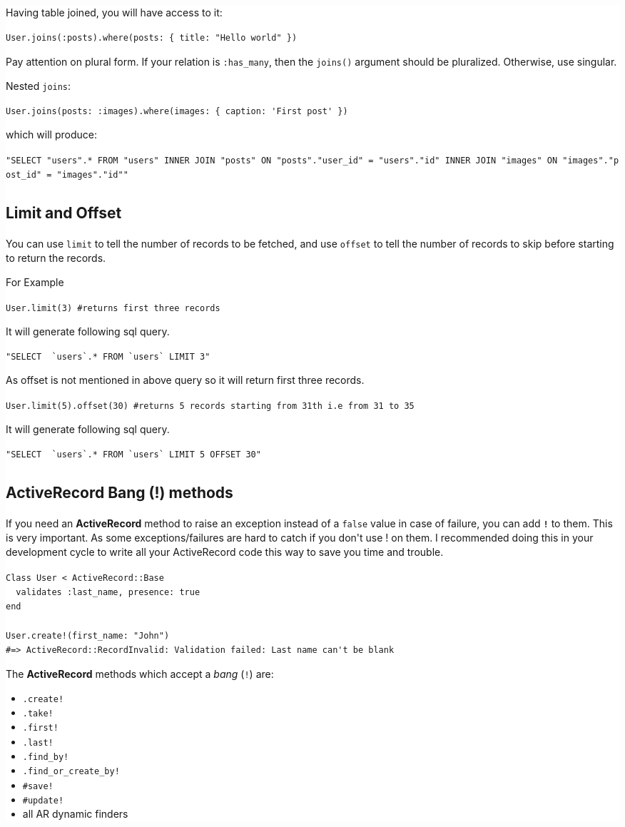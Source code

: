 Having table joined, you will have access to it:

    User.joins(:posts).where(posts: { title: "Hello world" })

Pay attention on plural form. If your relation is `:has_many`, then the `joins()` argument should be pluralized. Otherwise, use singular.

Nested `joins`:

    User.joins(posts: :images).where(images: { caption: 'First post' })

which will produce:

    "SELECT "users".* FROM "users" INNER JOIN "posts" ON "posts"."user_id" = "users"."id" INNER JOIN "images" ON "images"."post_id" = "images"."id""

## Limit and Offset
You can use `limit` to tell the number of records to be fetched, and use `offset` to tell the number of records to skip before starting to return the records. 

For Example

    User.limit(3) #returns first three records

It will generate following sql query.

    "SELECT  `users`.* FROM `users` LIMIT 3"
    
As offset is not mentioned in above query so it will return first three records.

    User.limit(5).offset(30) #returns 5 records starting from 31th i.e from 31 to 35

It will generate following sql query.

    "SELECT  `users`.* FROM `users` LIMIT 5 OFFSET 30"



## ActiveRecord Bang (!) methods
If you need an **ActiveRecord** method to raise an exception instead of a `false` value in case of failure, you can add **`!`** to them. This is very important. As some exceptions/failures are hard to catch if you don't use ! on them. I recommended doing this in your development cycle to write all your ActiveRecord code this way to save you time and trouble.

    Class User < ActiveRecord::Base
      validates :last_name, presence: true
    end

    User.create!(first_name: "John")
    #=> ActiveRecord::RecordInvalid: Validation failed: Last name can't be blank

The **ActiveRecord** methods which accept a _bang_ (`!`) are:
  - `.create!`
  - `.take!`
  - `.first!`
  - `.last!`
  - `.find_by!`
  - `.find_or_create_by!`
  - `#save!`
  - `#update!`
  - all AR dynamic finders

